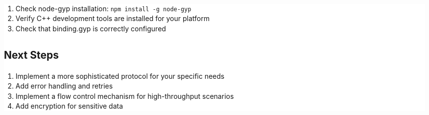 1. Check node-gyp installation: `npm install -g node-gyp`
2. Verify C++ development tools are installed for your platform
3. Check that binding.gyp is correctly configured

## Next Steps

1. Implement a more sophisticated protocol for your specific needs
2. Add error handling and retries
3. Implement a flow control mechanism for high-throughput scenarios
4. Add encryption for sensitive data 